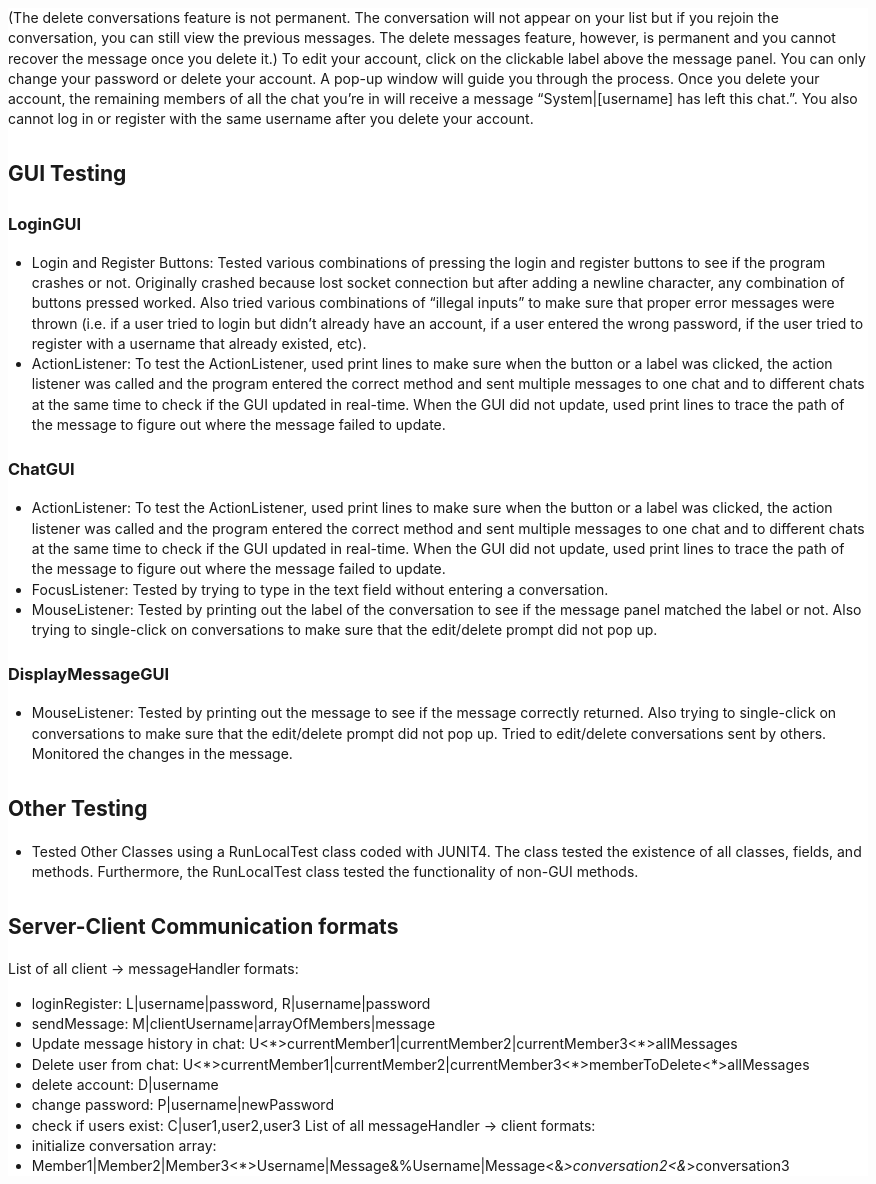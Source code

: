 (The delete conversations feature is not permanent. The conversation will not appear on your list but if you rejoin the conversation, you can still view the previous messages. The delete messages feature, however, is permanent and you cannot recover the message once you delete it.)
To edit your account, click on the clickable label above the message panel. You can only change your password or delete your account. A pop-up window will guide you through the process. Once you delete your account, the remaining members of all the chat you’re in will receive a message “System|[username] has left this chat.”. You also cannot log in or register with the same username after you delete your account.
## GUI Testing
### LoginGUI
* Login and Register Buttons: 
Tested various combinations of pressing the login and register buttons to see if the program crashes or not. Originally crashed because lost socket connection but after adding a newline character, any combination of buttons pressed worked. Also tried various combinations of “illegal inputs” to make sure that proper error messages were thrown (i.e. if a user tried to login but didn’t already have an account, if a user entered the wrong password, if the user tried to register with a username that already existed, etc).
* ActionListener: 
To test the ActionListener, used print lines to make sure when the button or a label was clicked, the action listener was called and the program entered the correct method and sent multiple messages to one chat and to different chats at the same time to check if the GUI updated in real-time. When the GUI did not update, used print lines to trace the path of the message to figure out where the message failed to update. 
### ChatGUI
* ActionListener: 
To test the ActionListener, used print lines to make sure when the button or a label was clicked, the action listener was called and the program entered the correct method and sent multiple messages to one chat and to different chats at the same time to check if the GUI updated in real-time. When the GUI did not update, used print lines to trace the path of the message to figure out where the message failed to update. 
* FocusListener: 
Tested by trying to type in the text field without entering a conversation.
* MouseListener:
Tested by printing out the label of the conversation to see if the message panel matched the label or not. Also trying to single-click on conversations to make sure that the edit/delete prompt did not pop up. 
### DisplayMessageGUI
* MouseListener:
Tested by printing out the message to see if the message correctly returned. Also trying to single-click on conversations to make sure that the edit/delete prompt did not pop up. Tried to edit/delete conversations sent by others. Monitored the changes in the message. 
## Other Testing
* Tested Other Classes using a RunLocalTest class coded with JUNIT4. The class tested the existence of all classes, fields, and methods. Furthermore, the RunLocalTest class tested the functionality of non-GUI methods. 
## Server-Client Communication formats
List of all client -> messageHandler formats:
* loginRegister: L|username|password, R|username|password
* sendMessage: M|clientUsername|arrayOfMembers|message
* Update message history in chat: U<\*>currentMember1|currentMember2|currentMember3<\*>allMessages
* Delete user from chat: U<\*>currentMember1|currentMember2|currentMember3<\*>memberToDelete<\*>allMessages
* delete account: D|username
* change password: P|username|newPassword
* check if users exist: C|user1,user2,user3
List of all messageHandler -> client formats:
* initialize conversation array:
* Member1|Member2|Member3<\*>Username|Message&%Username|Message<&*>conversation2<&*>conversation3